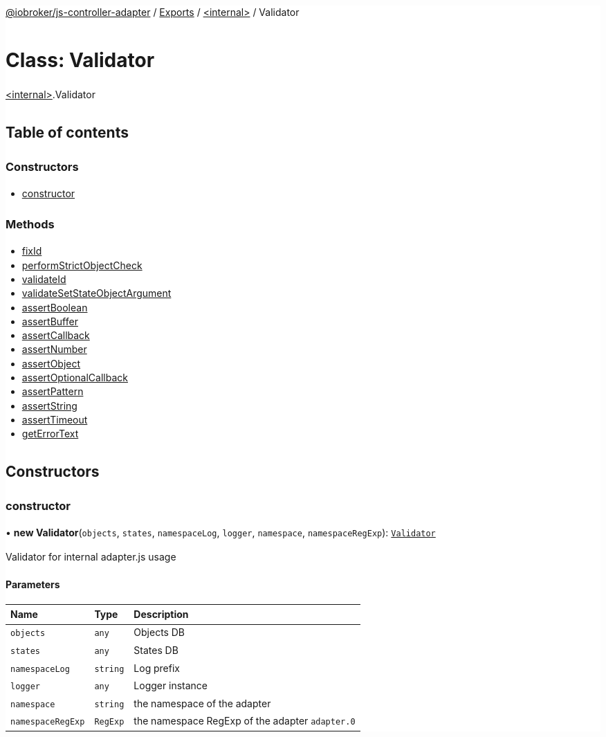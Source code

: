 [@iobroker/js-controller-adapter](../README.md) / [Exports](../modules.md) / [\<internal\>](../modules/internal_.md) / Validator

# Class: Validator

[\<internal\>](../modules/internal_.md).Validator

## Table of contents

### Constructors

- [constructor](internal_.Validator.md#constructor)

### Methods

- [fixId](internal_.Validator.md#fixid)
- [performStrictObjectCheck](internal_.Validator.md#performstrictobjectcheck)
- [validateId](internal_.Validator.md#validateid)
- [validateSetStateObjectArgument](internal_.Validator.md#validatesetstateobjectargument)
- [assertBoolean](internal_.Validator.md#assertboolean)
- [assertBuffer](internal_.Validator.md#assertbuffer)
- [assertCallback](internal_.Validator.md#assertcallback)
- [assertNumber](internal_.Validator.md#assertnumber)
- [assertObject](internal_.Validator.md#assertobject)
- [assertOptionalCallback](internal_.Validator.md#assertoptionalcallback)
- [assertPattern](internal_.Validator.md#assertpattern)
- [assertString](internal_.Validator.md#assertstring)
- [assertTimeout](internal_.Validator.md#asserttimeout)
- [getErrorText](internal_.Validator.md#geterrortext)

## Constructors

### constructor

• **new Validator**(`objects`, `states`, `namespaceLog`, `logger`, `namespace`, `namespaceRegExp`): [`Validator`](internal_.Validator.md)

Validator for internal adapter.js usage

#### Parameters

| Name | Type | Description |
| :------ | :------ | :------ |
| `objects` | `any` | Objects DB |
| `states` | `any` | States DB |
| `namespaceLog` | `string` | Log prefix |
| `logger` | `any` | Logger instance |
| `namespace` | `string` | the namespace of the adapter |
| `namespaceRegExp` | `RegExp` | the namespace RegExp of the adapter `adapter.0` |
